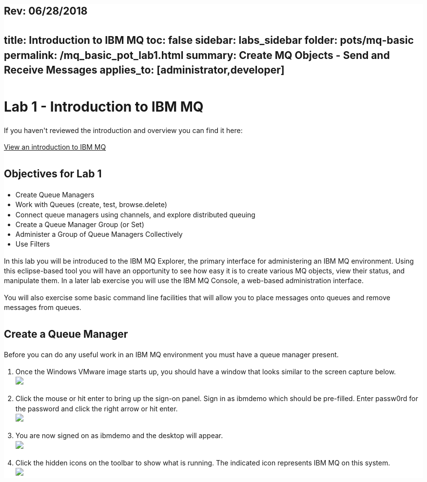 Rev: 06/28/2018
---
title: Introduction to IBM MQ
toc: false
sidebar: labs_sidebar
folder: pots/mq-basic
permalink: /mq_basic_pot_lab1.html
summary: Create MQ Objects - Send and Receive Messages
applies_to: [administrator,developer]
---

# Lab 1 - Introduction to IBM MQ 

If you haven't reviewed the introduction and overview you can find it here:

[View an introduction to IBM MQ](https://ibm.box.com/s/gkflgmtlsq1ipihj0rkljgi564pdh9wq)

## Objectives for Lab 1

* Create Queue Managers
* Work with Queues (create, test, browse.delete)
* Connect queue managers using channels, and explore distributed queuing
* Create a Queue Manager Group (or Set)
* Administer a Group of Queue Managers Collectively
* Use Filters

In this lab you will be introduced to the IBM MQ Explorer, the primary interface for administering an IBM MQ environment. Using this eclipse-based tool you will have an opportunity to see how easy it is to create various MQ objects, view their status, and manipulate them. In a later lab exercise you will use the IBM MQ Console, a web-based administration interface.

You will also exercise some basic command line facilities that will allow you to place messages onto queues and remove messages from queues. 

## Create a Queue Manager  

Before you can do any useful work in an IBM MQ environment you must have a queue manager present.    

1. Once the Windows VMware image starts up, you should have a window that looks similar to the screen capture below.    
    ![](./images/pots/mq/lab1/image1.png) 
 
1. Click the mouse or hit enter to bring up the sign-on panel. Sign in as ibmdemo which should be pre-filled. Enter passw0rd for the password and click the right arrow or hit enter.  
    ![](./images/pots/mq/lab1/image2.png)
 
1. You are now signed on as ibmdemo and the desktop will appear.  
    ![](./images/pots/mq/lab1/image3.png)
 
1. Click the hidden icons on the toolbar to show what is running. The indicated icon represents IBM MQ on this system.  
    ![](./images/pots/mq/lab1/image4.png) 
 